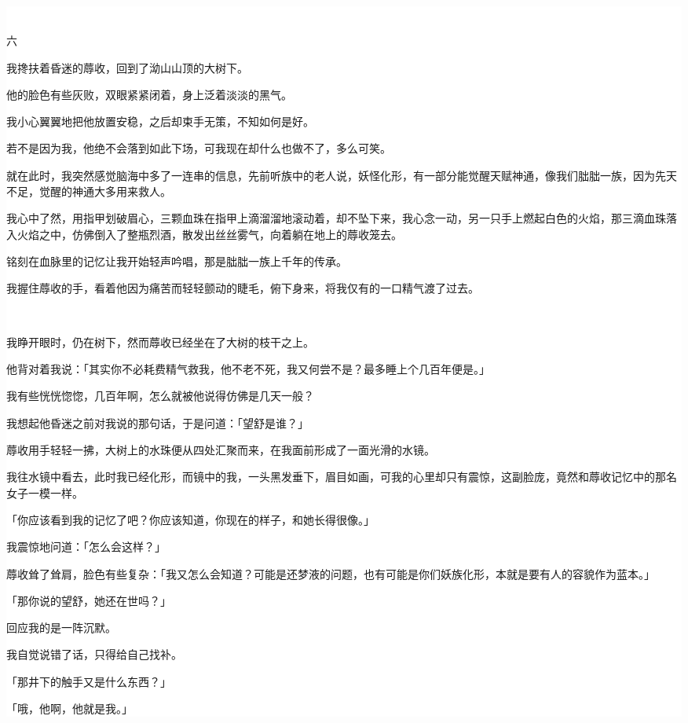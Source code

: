 
 


六


我搀扶着昏迷的蓐收，回到了泑山山顶的大树下。


他的脸色有些灰败，双眼紧紧闭着，身上泛着淡淡的黑气。


我小心翼翼地把他放置安稳，之后却束手无策，不知如何是好。


若不是因为我，他绝不会落到如此下场，可我现在却什么也做不了，多么可笑。


就在此时，我突然感觉脑海中多了一连串的信息，先前听族中的老人说，妖怪化形，有一部分能觉醒天赋神通，像我们朏朏一族，因为先天不足，觉醒的神通大多用来救人。


我心中了然，用指甲划破眉心，三颗血珠在指甲上滴溜溜地滚动着，却不坠下来，我心念一动，另一只手上燃起白色的火焰，那三滴血珠落入火焰之中，仿佛倒入了整瓶烈酒，散发出丝丝雾气，向着躺在地上的蓐收笼去。


铭刻在血脉里的记忆让我开始轻声吟唱，那是朏朏一族上千年的传承。


我握住蓐收的手，看着他因为痛苦而轻轻颤动的睫毛，俯下身来，将我仅有的一口精气渡了过去。


 


我睁开眼时，仍在树下，然而蓐收已经坐在了大树的枝干之上。


他背对着我说：「其实你不必耗费精气救我，他不老不死，我又何尝不是？最多睡上个几百年便是。」


我有些恍恍惚惚，几百年啊，怎么就被他说得仿佛是几天一般？


我想起他昏迷之前对我说的那句话，于是问道：「望舒是谁？」


蓐收用手轻轻一拂，大树上的水珠便从四处汇聚而来，在我面前形成了一面光滑的水镜。


我往水镜中看去，此时我已经化形，而镜中的我，一头黑发垂下，眉目如画，可我的心里却只有震惊，这副脸庞，竟然和蓐收记忆中的那名女子一模一样。


「你应该看到我的记忆了吧？你应该知道，你现在的样子，和她长得很像。」


我震惊地问道：「怎么会这样？」


蓐收耸了耸肩，脸色有些复杂：「我又怎么会知道？可能是还梦液的问题，也有可能是你们妖族化形，本就是要有人的容貌作为蓝本。」


「那你说的望舒，她还在世吗？」


回应我的是一阵沉默。


我自觉说错了话，只得给自己找补。


「那井下的触手又是什么东西？」


「哦，他啊，他就是我。」
